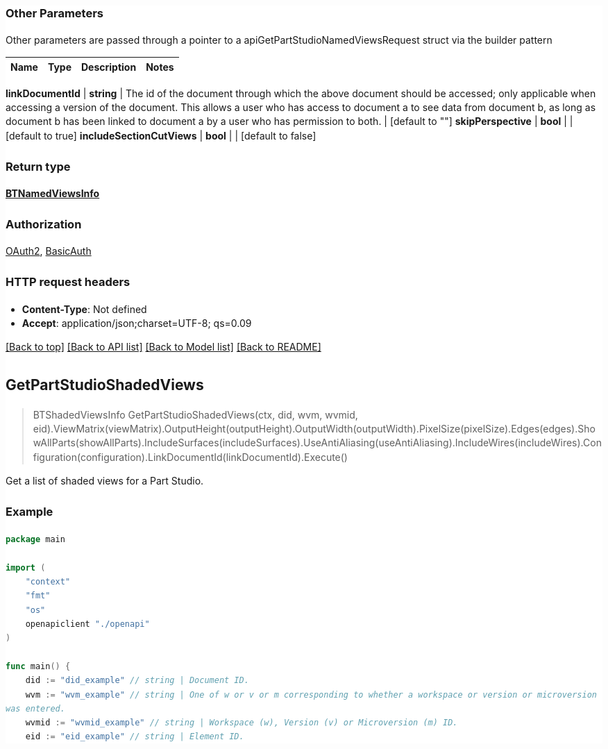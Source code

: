 ### Other Parameters

Other parameters are passed through a pointer to a apiGetPartStudioNamedViewsRequest struct via the builder pattern


Name | Type | Description  | Notes
------------- | ------------- | ------------- | -------------


 **linkDocumentId** | **string** | The id of the document through which the above document should be accessed; only applicable when accessing a version of the document. This allows a user who has access to document a to see data from document b, as long as document b has been linked to document a by a user who has permission to both. | [default to &quot;&quot;]
 **skipPerspective** | **bool** |  | [default to true]
 **includeSectionCutViews** | **bool** |  | [default to false]

### Return type

[**BTNamedViewsInfo**](BTNamedViewsInfo.md)

### Authorization

[OAuth2](../README.md#OAuth2), [BasicAuth](../README.md#BasicAuth)

### HTTP request headers

- **Content-Type**: Not defined
- **Accept**: application/json;charset=UTF-8; qs=0.09

[[Back to top]](#) [[Back to API list]](../README.md#documentation-for-api-endpoints)
[[Back to Model list]](../README.md#documentation-for-models)
[[Back to README]](../README.md)


## GetPartStudioShadedViews

> BTShadedViewsInfo GetPartStudioShadedViews(ctx, did, wvm, wvmid, eid).ViewMatrix(viewMatrix).OutputHeight(outputHeight).OutputWidth(outputWidth).PixelSize(pixelSize).Edges(edges).ShowAllParts(showAllParts).IncludeSurfaces(includeSurfaces).UseAntiAliasing(useAntiAliasing).IncludeWires(includeWires).Configuration(configuration).LinkDocumentId(linkDocumentId).Execute()

Get a list of shaded views for a Part Studio.

### Example

```go
package main

import (
    "context"
    "fmt"
    "os"
    openapiclient "./openapi"
)

func main() {
    did := "did_example" // string | Document ID.
    wvm := "wvm_example" // string | One of w or v or m corresponding to whether a workspace or version or microversion was entered.
    wvmid := "wvmid_example" // string | Workspace (w), Version (v) or Microversion (m) ID.
    eid := "eid_example" // string | Element ID.
```